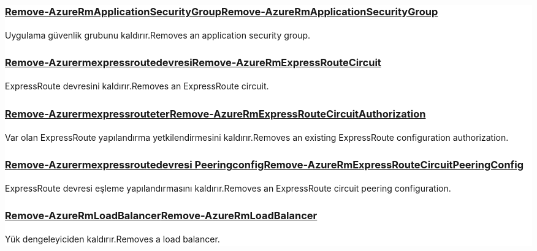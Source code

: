 ### [<span data-ttu-id="d4349-456">Remove-AzureRmApplicationSecurityGroup</span><span class="sxs-lookup"><span data-stu-id="d4349-456">Remove-AzureRmApplicationSecurityGroup</span></span>](Remove-AzureRmApplicationSecurityGroup.md)
<span data-ttu-id="d4349-457">Uygulama güvenlik grubunu kaldırır.</span><span class="sxs-lookup"><span data-stu-id="d4349-457">Removes an application security group.</span></span>

### [<span data-ttu-id="d4349-458">Remove-Azurermexpressroutedevresi</span><span class="sxs-lookup"><span data-stu-id="d4349-458">Remove-AzureRmExpressRouteCircuit</span></span>](Remove-AzureRmExpressRouteCircuit.md)
<span data-ttu-id="d4349-459">ExpressRoute devresini kaldırır.</span><span class="sxs-lookup"><span data-stu-id="d4349-459">Removes an ExpressRoute circuit.</span></span>

### [<span data-ttu-id="d4349-460">Remove-Azurermexpressrouteter</span><span class="sxs-lookup"><span data-stu-id="d4349-460">Remove-AzureRmExpressRouteCircuitAuthorization</span></span>](Remove-AzureRmExpressRouteCircuitAuthorization.md)
<span data-ttu-id="d4349-461">Var olan ExpressRoute yapılandırma yetkilendirmesini kaldırır.</span><span class="sxs-lookup"><span data-stu-id="d4349-461">Removes an existing ExpressRoute configuration authorization.</span></span>

### [<span data-ttu-id="d4349-462">Remove-Azurermexpressroutedevresi Peeringconfig</span><span class="sxs-lookup"><span data-stu-id="d4349-462">Remove-AzureRmExpressRouteCircuitPeeringConfig</span></span>](Remove-AzureRmExpressRouteCircuitPeeringConfig.md)
<span data-ttu-id="d4349-463">ExpressRoute devresi eşleme yapılandırmasını kaldırır.</span><span class="sxs-lookup"><span data-stu-id="d4349-463">Removes an ExpressRoute circuit peering configuration.</span></span>

### [<span data-ttu-id="d4349-464">Remove-AzureRmLoadBalancer</span><span class="sxs-lookup"><span data-stu-id="d4349-464">Remove-AzureRmLoadBalancer</span></span>](Remove-AzureRmLoadBalancer.md)
<span data-ttu-id="d4349-465">Yük dengeleyiciden kaldırır.</span><span class="sxs-lookup"><span data-stu-id="d4349-465">Removes a load balancer.</span></span>

